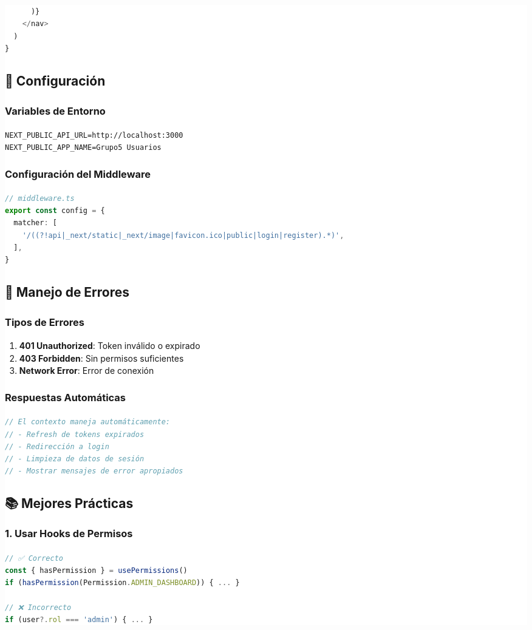 ```typescript
      )}
    </nav>
  )
}
```

## 🔧 Configuración

### Variables de Entorno

```env
NEXT_PUBLIC_API_URL=http://localhost:3000
NEXT_PUBLIC_APP_NAME=Grupo5 Usuarios
```

### Configuración del Middleware

```typescript
// middleware.ts
export const config = {
  matcher: [
    '/((?!api|_next/static|_next/image|favicon.ico|public|login|register).*)',
  ],
}
```

## 🚨 Manejo de Errores

### Tipos de Errores

1. **401 Unauthorized**: Token inválido o expirado
2. **403 Forbidden**: Sin permisos suficientes
3. **Network Error**: Error de conexión

### Respuestas Automáticas

```typescript
// El contexto maneja automáticamente:
// - Refresh de tokens expirados
// - Redirección a login
// - Limpieza de datos de sesión
// - Mostrar mensajes de error apropiados
```

## 📚 Mejores Prácticas

### 1. **Usar Hooks de Permisos**
```typescript
// ✅ Correcto
const { hasPermission } = usePermissions()
if (hasPermission(Permission.ADMIN_DASHBOARD)) { ... }

// ❌ Incorrecto
if (user?.rol === 'admin') { ... }
```
